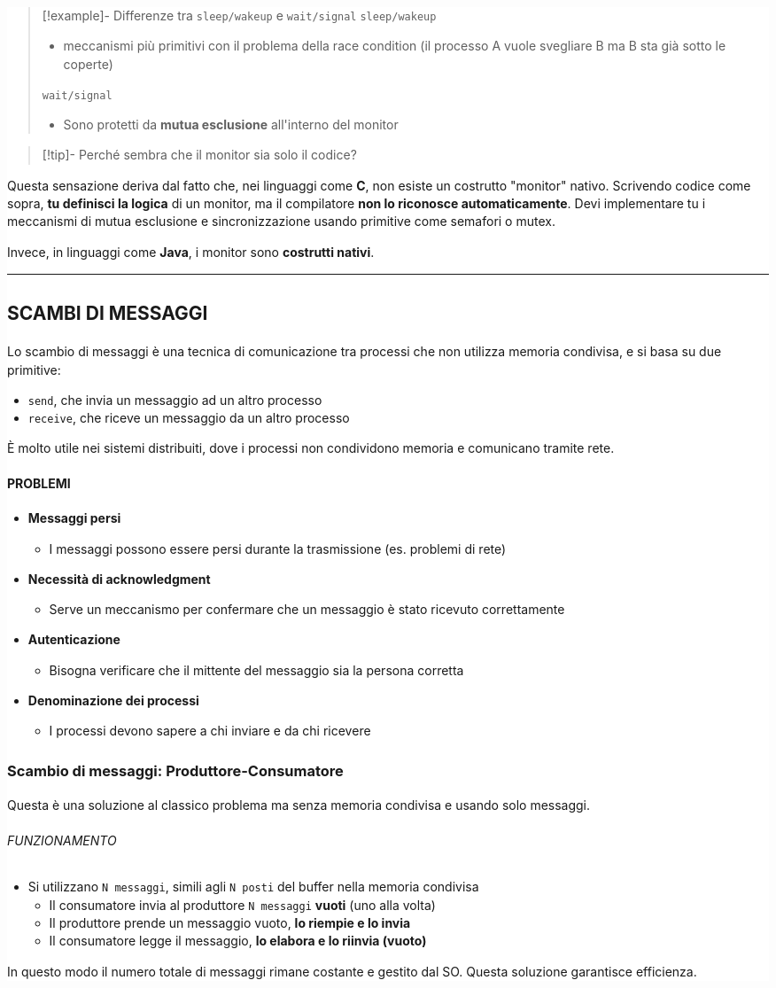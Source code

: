 
>[!example]- Differenze tra `sleep/wakeup` e `wait/signal`
>`sleep/wakeup`
>- meccanismi più primitivi con il problema della race condition (il processo A vuole svegliare B ma B sta già sotto le coperte)
>
>`wait/signal`
>- Sono protetti da **mutua esclusione** all'interno del monitor


>[!tip]- Perché sembra che il monitor sia solo il codice?
>
Questa sensazione deriva dal fatto che, nei linguaggi come **C**, non esiste un costrutto "monitor" nativo. Scrivendo codice come sopra, **tu definisci la logica** di un monitor, ma il compilatore **non lo riconosce automaticamente**. Devi implementare tu i meccanismi di mutua esclusione e sincronizzazione usando primitive come semafori o mutex.
>
Invece, in linguaggi come **Java**, i monitor sono **costrutti nativi**.


---

## SCAMBI DI MESSAGGI
Lo scambio di messaggi è una tecnica di comunicazione tra processi che non utilizza memoria condivisa, e si basa su due primitive:
- `send`, che invia un messaggio ad un altro processo
- `receive`, che riceve un messaggio da un altro processo

È molto utile nei sistemi distribuiti, dove i processi non condividono memoria e comunicano tramite rete.
#### PROBLEMI
- **Messaggi persi** 
	- I messaggi possono essere persi durante la trasmissione (es. problemi di rete)
	
- **Necessità di acknowledgment**
	- Serve un meccanismo per confermare che un messaggio è stato ricevuto correttamente
	
- **Autenticazione**
	- Bisogna verificare che il mittente del messaggio sia la persona corretta
	
- **Denominazione dei processi**
	- I processi devono sapere a chi inviare e da chi ricevere


### Scambio di messaggi: Produttore-Consumatore
Questa è una soluzione al classico problema ma senza memoria condivisa e usando solo messaggi.
###### FUNZIONAMENTO
- Si utilizzano `N messaggi`, simili agli `N posti` del buffer nella memoria condivisa
	- Il consumatore invia al produttore `N messaggi` **vuoti** (uno alla volta)
	- Il produttore prende un messaggio vuoto, **lo riempie e lo invia**
	- Il consumatore legge il messaggio, **lo elabora e lo riinvia (vuoto)**

In questo modo il numero totale di messaggi rimane costante e gestito dal SO.
Questa soluzione garantisce efficienza.
